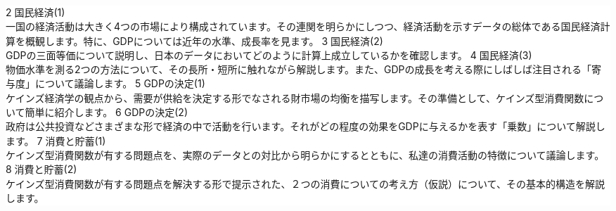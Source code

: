 <tr>
<td class="center">2</td>
<td>
<span class="b">国民経済(1)</span>
<br>一国の経済活動は大きく4つの市場により構成されています。その連関を明らかにしつつ、経済活動を示すデータの総体である国民経済計算を概観します。特に、GDPについては近年の水準、成長率を見ます。
</td>
</tr>

<tr>
<td class="center">3</td>
<td>
<span class="b">国民経済(2)</span>
<br>GDPの三面等価について説明し、日本のデータにおいてどのように計算上成立しているかを確認します。
</td>
</tr>

<tr>
<td class="center">4</td>
<td>
<span class="b">国民経済(3)</span>
<br>物価水準を測る2つの方法について、その長所・短所に触れながら解説します。また、GDPの成長を考える際にしばしば注目される「寄与度」について議論します。
</td>
</tr>

<tr>
<td class="center">5</td>
<td>
<span class="b">GDPの決定(1)</span>
<br>ケインズ経済学の観点から、需要が供給を決定する形でなされる財市場の均衡を描写します。その準備として、ケインズ型消費関数について簡単に紹介します。
</td>
</tr>

<tr>
<td class="center">6</td>
<td>
<span class="b">GDPの決定(2)</span>
<br>政府は公共投資などさまざまな形で経済の中で活動を行います。それがどの程度の効果をGDPに与えるかを表す「乗数」について解説します。
</td>
</tr>

<tr>
<td class="center">7</td>
<td>
<span class="b">消費と貯蓄(1)</span>
<br>ケインズ型消費関数が有する問題点を、実際のデータとの対比から明らかにするとともに、私達の消費活動の特徴について議論します。
</td>
</tr>

<tr>
<td class="center">8</td>
<td>
<span class="b">消費と貯蓄(2)</span>
<br>ケインズ型消費関数が有する問題点を解決する形で提示された、２つの消費についての考え方（仮説）について、その基本的構造を解説します。
</td>
</tr>

